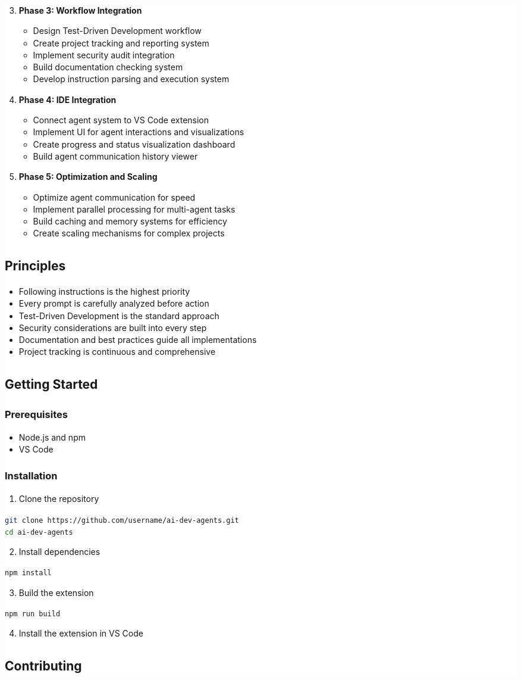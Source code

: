 3. **Phase 3: Workflow Integration**
   - Design Test-Driven Development workflow
   - Create project tracking and reporting system
   - Implement security audit integration
   - Build documentation checking system
   - Develop instruction parsing and execution system

4. **Phase 4: IDE Integration**
   - Connect agent system to VS Code extension
   - Implement UI for agent interactions and visualizations
   - Create progress and status visualization dashboard
   - Build agent communication history viewer

5. **Phase 5: Optimization and Scaling**
   - Optimize agent communication for speed
   - Implement parallel processing for multi-agent tasks
   - Build caching and memory systems for efficiency
   - Create scaling mechanisms for complex projects

## Principles

- Following instructions is the highest priority
- Every prompt is carefully analyzed before action
- Test-Driven Development is the standard approach
- Security considerations are built into every step
- Documentation and best practices guide all implementations
- Project tracking is continuous and comprehensive

## Getting Started

### Prerequisites
- Node.js and npm
- VS Code

### Installation
1. Clone the repository
```bash
git clone https://github.com/username/ai-dev-agents.git
cd ai-dev-agents
```

2. Install dependencies
```bash
npm install
```

3. Build the extension
```bash
npm run build
```

4. Install the extension in VS Code

## Contributing

